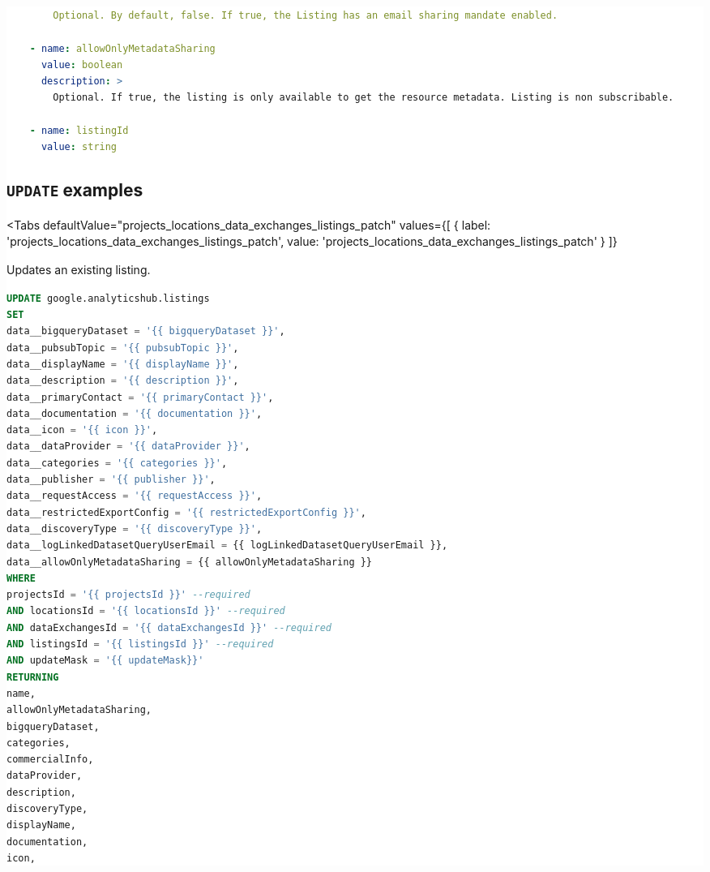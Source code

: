 ```yaml
        Optional. By default, false. If true, the Listing has an email sharing mandate enabled.
        
    - name: allowOnlyMetadataSharing
      value: boolean
      description: >
        Optional. If true, the listing is only available to get the resource metadata. Listing is non subscribable.
        
    - name: listingId
      value: string
```
</TabItem>
</Tabs>


## `UPDATE` examples

<Tabs
    defaultValue="projects_locations_data_exchanges_listings_patch"
    values={[
        { label: 'projects_locations_data_exchanges_listings_patch', value: 'projects_locations_data_exchanges_listings_patch' }
    ]}
>
<TabItem value="projects_locations_data_exchanges_listings_patch">

Updates an existing listing.

```sql
UPDATE google.analyticshub.listings
SET 
data__bigqueryDataset = '{{ bigqueryDataset }}',
data__pubsubTopic = '{{ pubsubTopic }}',
data__displayName = '{{ displayName }}',
data__description = '{{ description }}',
data__primaryContact = '{{ primaryContact }}',
data__documentation = '{{ documentation }}',
data__icon = '{{ icon }}',
data__dataProvider = '{{ dataProvider }}',
data__categories = '{{ categories }}',
data__publisher = '{{ publisher }}',
data__requestAccess = '{{ requestAccess }}',
data__restrictedExportConfig = '{{ restrictedExportConfig }}',
data__discoveryType = '{{ discoveryType }}',
data__logLinkedDatasetQueryUserEmail = {{ logLinkedDatasetQueryUserEmail }},
data__allowOnlyMetadataSharing = {{ allowOnlyMetadataSharing }}
WHERE 
projectsId = '{{ projectsId }}' --required
AND locationsId = '{{ locationsId }}' --required
AND dataExchangesId = '{{ dataExchangesId }}' --required
AND listingsId = '{{ listingsId }}' --required
AND updateMask = '{{ updateMask}}'
RETURNING
name,
allowOnlyMetadataSharing,
bigqueryDataset,
categories,
commercialInfo,
dataProvider,
description,
discoveryType,
displayName,
documentation,
icon,
```